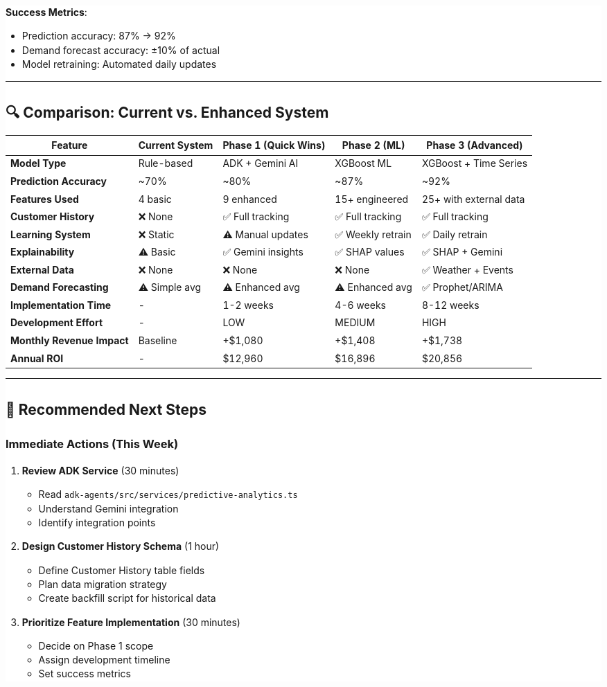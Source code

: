 **Success Metrics**:
- Prediction accuracy: 87% → 92%
- Demand forecast accuracy: ±10% of actual
- Model retraining: Automated daily updates

---

## 🔍 Comparison: Current vs. Enhanced System

| Feature | Current System | Phase 1 (Quick Wins) | Phase 2 (ML) | Phase 3 (Advanced) |
|---------|---------------|---------------------|--------------|-------------------|
| **Model Type** | Rule-based | ADK + Gemini AI | XGBoost ML | XGBoost + Time Series |
| **Prediction Accuracy** | ~70% | ~80% | ~87% | ~92% |
| **Features Used** | 4 basic | 9 enhanced | 15+ engineered | 25+ with external data |
| **Customer History** | ❌ None | ✅ Full tracking | ✅ Full tracking | ✅ Full tracking |
| **Learning System** | ❌ Static | ⚠️ Manual updates | ✅ Weekly retrain | ✅ Daily retrain |
| **Explainability** | ⚠️ Basic | ✅ Gemini insights | ✅ SHAP values | ✅ SHAP + Gemini |
| **External Data** | ❌ None | ❌ None | ❌ None | ✅ Weather + Events |
| **Demand Forecasting** | ⚠️ Simple avg | ⚠️ Enhanced avg | ⚠️ Enhanced avg | ✅ Prophet/ARIMA |
| **Implementation Time** | - | 1-2 weeks | 4-6 weeks | 8-12 weeks |
| **Development Effort** | - | LOW | MEDIUM | HIGH |
| **Monthly Revenue Impact** | Baseline | +$1,080 | +$1,408 | +$1,738 |
| **Annual ROI** | - | $12,960 | $16,896 | $20,856 |

---

## 🎯 Recommended Next Steps

### Immediate Actions (This Week)

1. **Review ADK Service** (30 minutes)
   - Read `adk-agents/src/services/predictive-analytics.ts`
   - Understand Gemini integration
   - Identify integration points

2. **Design Customer History Schema** (1 hour)
   - Define Customer History table fields
   - Plan data migration strategy
   - Create backfill script for historical data

3. **Prioritize Feature Implementation** (30 minutes)
   - Decide on Phase 1 scope
   - Assign development timeline
   - Set success metrics
